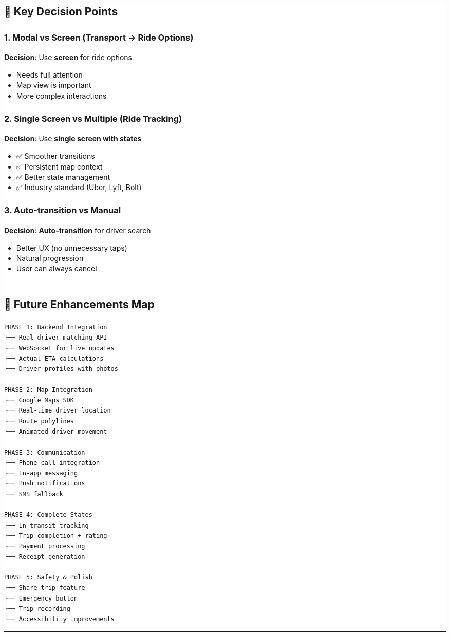 
## 🎯 Key Decision Points

### 1. Modal vs Screen (Transport → Ride Options)
**Decision**: Use **screen** for ride options
- Needs full attention
- Map view is important
- More complex interactions

### 2. Single Screen vs Multiple (Ride Tracking)
**Decision**: Use **single screen with states**
- ✅ Smoother transitions
- ✅ Persistent map context
- ✅ Better state management
- ✅ Industry standard (Uber, Lyft, Bolt)

### 3. Auto-transition vs Manual
**Decision**: **Auto-transition** for driver search
- Better UX (no unnecessary taps)
- Natural progression
- User can always cancel

---

## 🚀 Future Enhancements Map

```
PHASE 1: Backend Integration
├── Real driver matching API
├── WebSocket for live updates
├── Actual ETA calculations
└── Driver profiles with photos

PHASE 2: Map Integration
├── Google Maps SDK
├── Real-time driver location
├── Route polylines
└── Animated driver movement

PHASE 3: Communication
├── Phone call integration
├── In-app messaging
├── Push notifications
└── SMS fallback

PHASE 4: Complete States
├── In-transit tracking
├── Trip completion + rating
├── Payment processing
└── Receipt generation

PHASE 5: Safety & Polish
├── Share trip feature
├── Emergency button
├── Trip recording
└── Accessibility improvements
```

---